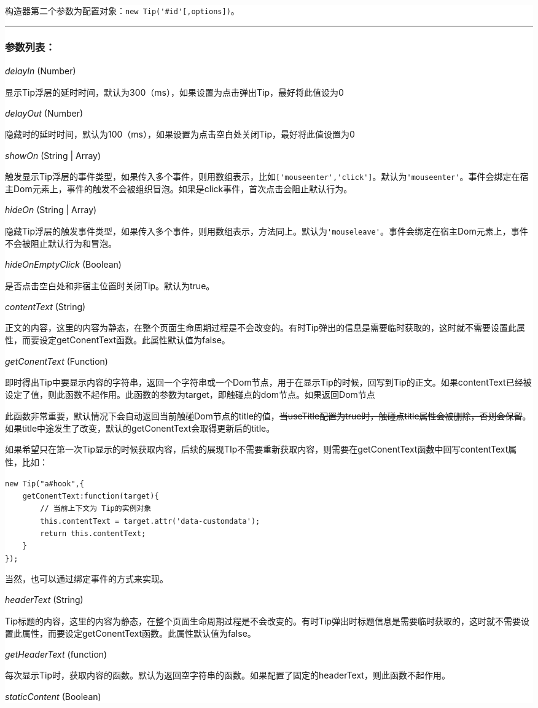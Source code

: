 构造器第二个参数为配置对象：`new Tip('#id'[,options])`。

<hr class="smooth" />

### 参数列表：

*delayIn* (Number)

显示Tip浮层的延时时间，默认为300（ms），如果设置为点击弹出Tip，最好将此值设为0

*delayOut* (Number)

隐藏时的延时时间，默认为100（ms），如果设置为点击空白处关闭Tip，最好将此值设置为0

*showOn* (String | Array)

触发显示Tip浮层的事件类型，如果传入多个事件，则用数组表示，比如`['mouseenter','click']`。默认为`'mouseenter'`。事件会绑定在宿主Dom元素上，事件的触发不会被组织冒泡。如果是click事件，首次点击会阻止默认行为。

*hideOn* (String | Array)

隐藏Tip浮层的触发事件类型，如果传入多个事件，则用数组表示，方法同上。默认为`'mouseleave'`。事件会绑定在宿主Dom元素上，事件不会被阻止默认行为和冒泡。

*hideOnEmptyClick* (Boolean)

是否点击空白处和非宿主位置时关闭Tip。默认为true。

*contentText* (String)

正文的内容，这里的内容为静态，在整个页面生命周期过程是不会改变的。有时Tip弹出的信息是需要临时获取的，这时就不需要设置此属性，而要设定getConentText函数。此属性默认值为false。

*getConentText* (Function)

即时得出Tip中要显示内容的字符串，返回一个字符串或一个Dom节点，用于在显示Tip的时候，回写到Tip的正文。如果contentText已经被设定了值，则此函数不起作用。此函数的参数为target，即触碰点的dom节点。如果返回Dom节点

此函数非常重要，默认情况下会自动返回当前触碰Dom节点的title的值，<del>当useTitle配置为true时，触碰点title属性会被删除，否则会保留</del>。如果title中途发生了改变，默认的getConentText会取得更新后的title。

如果希望只在第一次Tip显示的时候获取内容，后续的展现TIp不需要重新获取内容，则需要在getConentText函数中回写contentText属性，比如：

	new Tip("a#hook",{
		getConentText:function(target){
			// 当前上下文为 Tip的实例对象
			this.contentText = target.attr('data-customdata');
			return this.contentText;
		}
	});

当然，也可以通过绑定事件的方式来实现。

*headerText* (String)

Tip标题的内容，这里的内容为静态，在整个页面生命周期过程是不会改变的。有时Tip弹出时标题信息是需要临时获取的，这时就不需要设置此属性，而要设定getConentText函数。此属性默认值为false。

*getHeaderText* (function)

每次显示Tip时，获取内容的函数。默认为返回空字符串的函数。如果配置了固定的headerText，则此函数不起作用。

*staticContent* (Boolean)
